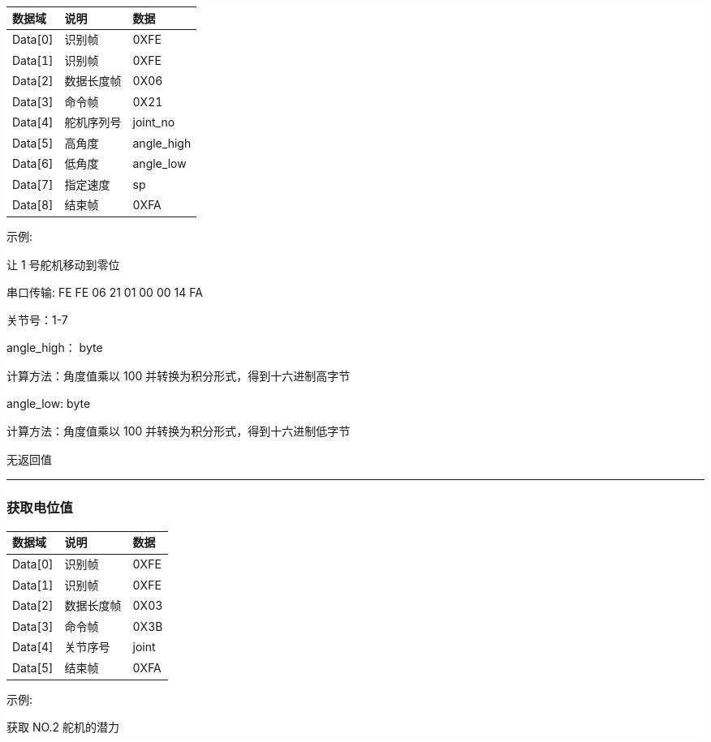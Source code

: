 | **数据域** | **说明**   | **数据**   |
| :--------- | :--------- | :--------- |
| Data[0]    | 识别帧     | 0XFE       |
| Data[1]    | 识别帧     | 0XFE       |
| Data[2]    | 数据长度帧 | 0X06       |
| Data[3]    | 命令帧     | 0X21       |
| Data[4]    | 舵机序列号 | joint_no   |
| Data[5]    | 高角度     | angle_high |
| Data[6]    | 低角度     | angle_low  |
| Data[7]    | 指定速度   | sp         |
| Data[8]    | 结束帧     | 0XFA       |

示例:

让 1 号舵机移动到零位

串口传输: FE FE 06 21 01 00 00 14 FA

关节号：1-7

angle_high： byte

计算方法：角度值乘以 100 并转换为积分形式，得到十六进制高字节

angle_low: byte

计算方法：角度值乘以 100 并转换为积分形式，得到十六进制低字节

无返回值

---

### 获取电位值

| **数据域** | **说明**   | **数据** |
| :--------- | :--------- | :------- |
| Data[0]    | 识别帧     | 0XFE     |
| Data[1]    | 识别帧     | 0XFE     |
| Data[2]    | 数据长度帧 | 0X03     |
| Data[3]    | 命令帧     | 0X3B     |
| Data[4]    | 关节序号   | joint    |
| Data[5]    | 结束帧     | 0XFA     |

示例:

获取 NO.2 舵机的潜力
